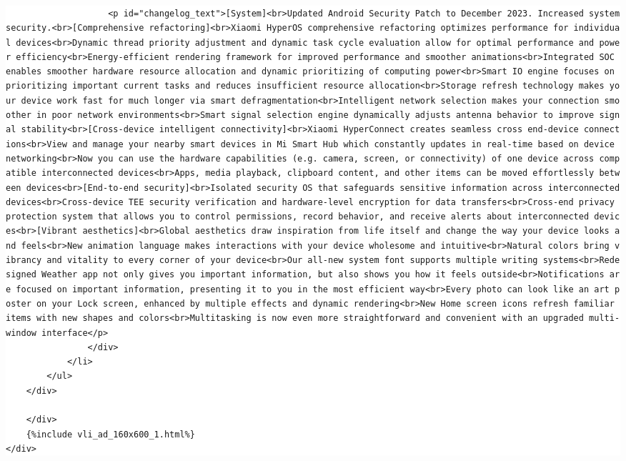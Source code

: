                         <p id="changelog_text">[System]<br>Updated Android Security Patch to December 2023. Increased system security.<br>[Comprehensive refactoring]<br>Xiaomi HyperOS comprehensive refactoring optimizes performance for individual devices<br>Dynamic thread priority adjustment and dynamic task cycle evaluation allow for optimal performance and power efficiency<br>Energy-efficient rendering framework for improved performance and smoother animations<br>Integrated SOC enables smoother hardware resource allocation and dynamic prioritizing of computing power<br>Smart IO engine focuses on prioritizing important current tasks and reduces insufficient resource allocation<br>Storage refresh technology makes your device work fast for much longer via smart defragmentation<br>Intelligent network selection makes your connection smoother in poor network environments<br>Smart signal selection engine dynamically adjusts antenna behavior to improve signal stability<br>[Cross-device intelligent connectivity]<br>Xiaomi HyperConnect creates seamless cross end-device connections<br>View and manage your nearby smart devices in Mi Smart Hub which constantly updates in real-time based on device networking<br>Now you can use the hardware capabilities (e.g. camera, screen, or connectivity) of one device across compatible interconnected devices<br>Apps, media playback, clipboard content, and other items can be moved effortlessly between devices<br>[End-to-end security]<br>Isolated security OS that safeguards sensitive information across interconnected devices<br>Cross-device TEE security verification and hardware-level encryption for data transfers<br>Cross-end privacy protection system that allows you to control permissions, record behavior, and receive alerts about interconnected devices<br>[Vibrant aesthetics]<br>Global aesthetics draw inspiration from life itself and change the way your device looks and feels<br>New animation language makes interactions with your device wholesome and intuitive<br>Natural colors bring vibrancy and vitality to every corner of your device<br>Our all-new system font supports multiple writing systems<br>Redesigned Weather app not only gives you important information, but also shows you how it feels outside<br>Notifications are focused on important information, presenting it to you in the most efficient way<br>Every photo can look like an art poster on your Lock screen, enhanced by multiple effects and dynamic rendering<br>New Home screen icons refresh familiar items with new shapes and colors<br>Multitasking is now even more straightforward and convenient with an upgraded multi-window interface</p>
                    </div>
                </li>
            </ul>
        </div>

        </div>
        {%include vli_ad_160x600_1.html%}
    </div>
</div>
